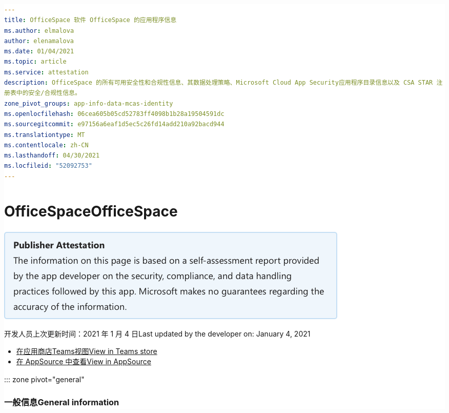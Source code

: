 ```yaml
---
title: OfficeSpace 软件 OfficeSpace 的应用程序信息
ms.author: elmalova
author: elenamalova
ms.date: 01/04/2021
ms.topic: article
ms.service: attestation
description: OfficeSpace 的所有可用安全性和合规性信息、其数据处理策略、Microsoft Cloud App Security应用程序目录信息以及 CSA STAR 注册表中的安全/合规性信息。
zone_pivot_groups: app-info-data-mcas-identity
ms.openlocfilehash: 06cea605b05cd52783ff4098b1b28a19504591dc
ms.sourcegitcommit: e97156a6eaf1d5ec5c26fd14add210a92bacd944
ms.translationtype: MT
ms.contentlocale: zh-CN
ms.lasthandoff: 04/30/2021
ms.locfileid: "52092753"
---
```

# <a name="officespace"></a><span data-ttu-id="a1b23-103">OfficeSpace</span><span class="sxs-lookup"><span data-stu-id="a1b23-103">OfficeSpace</span></span>

<p></p>
<img alt="Publisher Attestation: The information on this page is based on a self-assessment report provided by the app developer on the security, compliance, and data handling practices followed by this app. Microsoft makes no guarantees regarding the accuracy of the information." src="../media/attested.png" width="650" />
<p><span data-ttu-id="a1b23-104">开发人员上次更新时间：2021 年 1 月 4 日</span><span class="sxs-lookup"><span data-stu-id="a1b23-104">Last updated by the developer on: January 4, 2021</span></span></p>

* <span data-ttu-id="a1b23-105"><a href="https://teams.microsoft.com/l/app/11a186c8-d6f1-409f-a9d6-a51dad3d695a" target="_blank">在应用商店Teams视图</a></span><span class="sxs-lookup"><span data-stu-id="a1b23-105"><a href="https://teams.microsoft.com/l/app/11a186c8-d6f1-409f-a9d6-a51dad3d695a" target="_blank">View in Teams store</a></span></span>
* <span data-ttu-id="a1b23-106"><a href="https://appsource.microsoft.com/product/office/WA200002052" target="_blank">在 AppSource 中查看</a></span><span class="sxs-lookup"><span data-stu-id="a1b23-106"><a href="https://appsource.microsoft.com/product/office/WA200002052" target="_blank">View in AppSource</a></span></span>

::: zone pivot="general"

### <a name="general-information"></a><span data-ttu-id="a1b23-107">一般信息</span><span class="sxs-lookup"><span data-stu-id="a1b23-107">General information</span></span>
